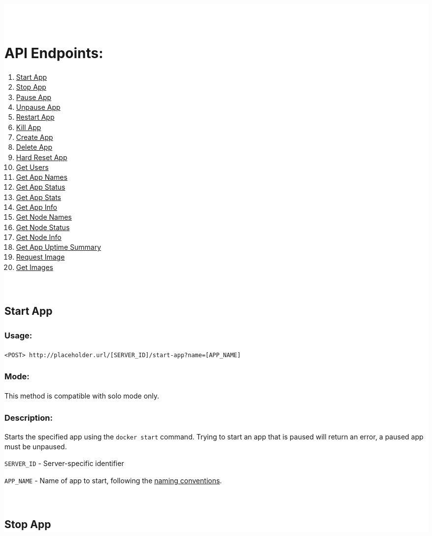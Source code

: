 </br>
</br>

# API Endpoints:

1. [Start App](#start-app)
1. [Stop App](#stop-app)
1. [Pause App](#pause-app)
1. [Unpause App](#unpause-app)
1. [Restart App](#restart-app)
1. [Kill App](#kill-app)
1. [Create App](#create-app)
1. [Delete App](#delete-app)
1. [Hard Reset App](#hard-reset-app)
1. [Get Users](#get-users)
1. [Get App Names](#get-app-names)
1. [Get App Status](#get-app-status)
1. [Get App Stats](#get-app-stats)
1. [Get App Info](#get-app-info)
1. [Get Node Names](#get-node-names)
1. [Get Node Status](#get-node-status)
1. [Get Node Info](#get-node-info)
1. [Get App Uptime Summary](#get-app-uptime-summary)
1. [Request Image](#request-image)
1. [Get Images](#get-images)



</br>

## Start App

### Usage:

``` 
<POST> http://placeholder.url/[SERVER_ID]/start-app?name=[APP_NAME]
```

### Mode:

This method is compatible with solo mode only.

### Description:

Starts the specified app using the `docker start` command. Trying to start an app that is paused will return an error, a paused app must be unpaused.

`SERVER_ID` - Server-specific identifier

`APP_NAME` - Name of app to start, following the [naming conventions](#naming-conventions).

</br>

## Stop App
